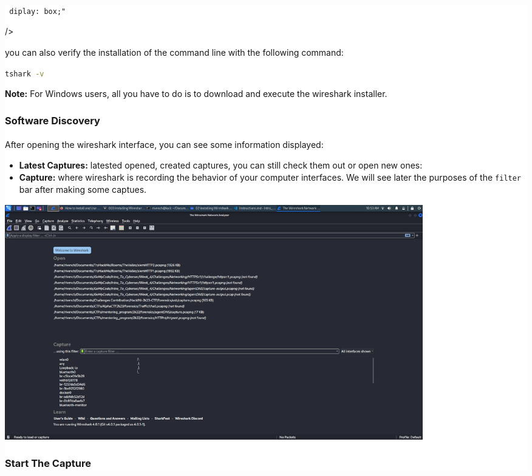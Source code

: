      diplay: box;"
/>

you can also verify the installation of the command line with the following command:

```sh
tshark -v
```

**Note:** For Windows users, all you have to do is to download and execute the wireshark installer.

### Software Discovery

After opening the wireshark interface, you can see some information displayed:

- **Latest Captures:** latested opened, created captures, you can still check them out or open new ones:
- **Capture:** where wireshark is recording the behavior of your computer interfaces. We will see later the purposes of the `filter` bar after making some captues.

<img src="./1.png"
     alt="Markdown Monster icon"
     style="
     width: 80%;
     diplay: box;"
/>

### Start The Capture
